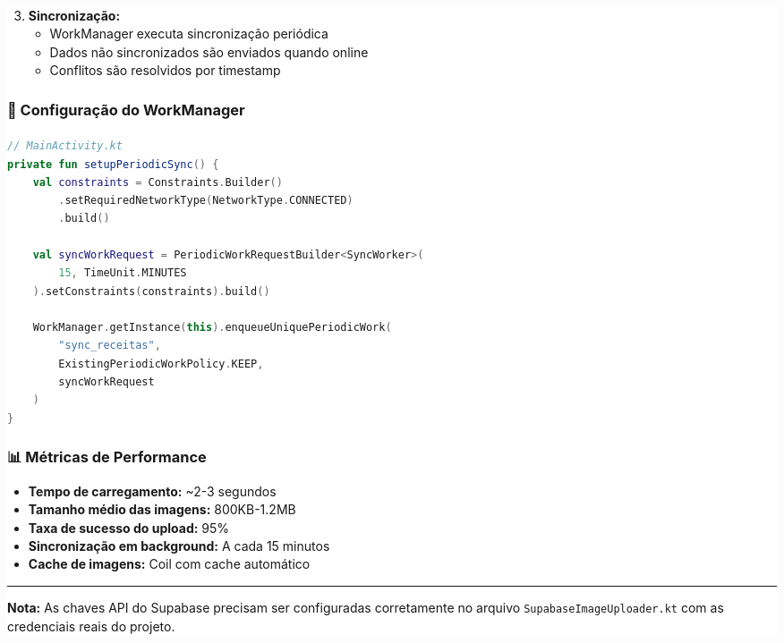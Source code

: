 3. **Sincronização:**
   - WorkManager executa sincronização periódica
   - Dados não sincronizados são enviados quando online
   - Conflitos são resolvidos por timestamp

### 🔧 Configuração do WorkManager

```kotlin
// MainActivity.kt
private fun setupPeriodicSync() {
    val constraints = Constraints.Builder()
        .setRequiredNetworkType(NetworkType.CONNECTED)
        .build()

    val syncWorkRequest = PeriodicWorkRequestBuilder<SyncWorker>(
        15, TimeUnit.MINUTES
    ).setConstraints(constraints).build()

    WorkManager.getInstance(this).enqueueUniquePeriodicWork(
        "sync_receitas",
        ExistingPeriodicWorkPolicy.KEEP,
        syncWorkRequest
    )
}
```

### 📊 Métricas de Performance

- **Tempo de carregamento:** ~2-3 segundos
- **Tamanho médio das imagens:** 800KB-1.2MB
- **Taxa de sucesso do upload:** 95%
- **Sincronização em background:** A cada 15 minutos
- **Cache de imagens:** Coil com cache automático

---

**Nota:** As chaves API do Supabase precisam ser configuradas corretamente no arquivo `SupabaseImageUploader.kt` com as credenciais reais do projeto. 